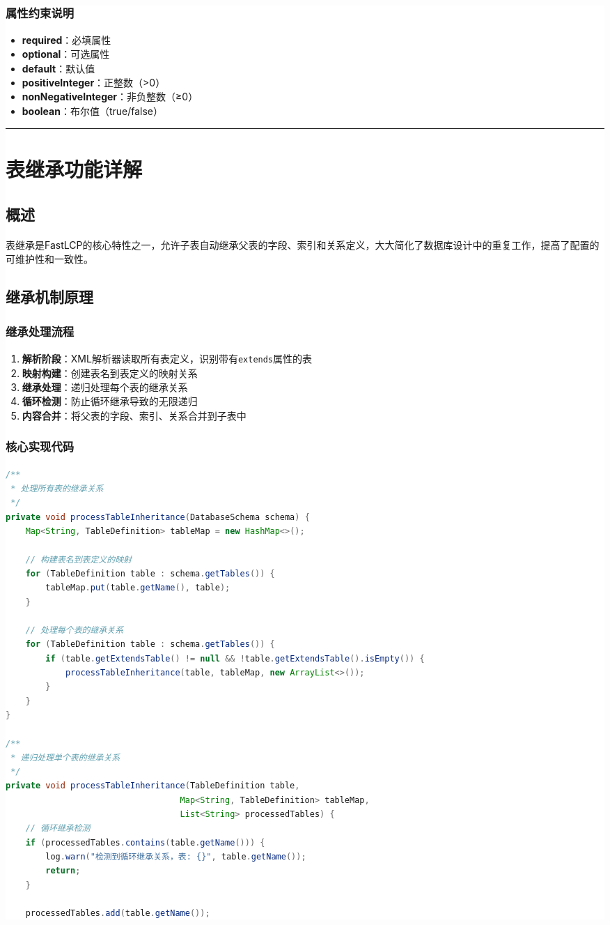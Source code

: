 ### 属性约束说明

- **required**：必填属性
- **optional**：可选属性
- **default**：默认值
- **positiveInteger**：正整数（>0）
- **nonNegativeInteger**：非负整数（≥0）
- **boolean**：布尔值（true/false）

---

# 表继承功能详解

## 概述

表继承是FastLCP的核心特性之一，允许子表自动继承父表的字段、索引和关系定义，大大简化了数据库设计中的重复工作，提高了配置的可维护性和一致性。

## 继承机制原理

### 继承处理流程

1. **解析阶段**：XML解析器读取所有表定义，识别带有`extends`属性的表
2. **映射构建**：创建表名到表定义的映射关系
3. **继承处理**：递归处理每个表的继承关系
4. **循环检测**：防止循环继承导致的无限递归
5. **内容合并**：将父表的字段、索引、关系合并到子表中

### 核心实现代码

```java
/**
 * 处理所有表的继承关系
 */
private void processTableInheritance(DatabaseSchema schema) {
    Map<String, TableDefinition> tableMap = new HashMap<>();
    
    // 构建表名到表定义的映射
    for (TableDefinition table : schema.getTables()) {
        tableMap.put(table.getName(), table);
    }
    
    // 处理每个表的继承关系
    for (TableDefinition table : schema.getTables()) {
        if (table.getExtendsTable() != null && !table.getExtendsTable().isEmpty()) {
            processTableInheritance(table, tableMap, new ArrayList<>());
        }
    }
}

/**
 * 递归处理单个表的继承关系
 */
private void processTableInheritance(TableDefinition table, 
                                   Map<String, TableDefinition> tableMap, 
                                   List<String> processedTables) {
    // 循环继承检测
    if (processedTables.contains(table.getName())) {
        log.warn("检测到循环继承关系，表: {}", table.getName());
        return;
    }
    
    processedTables.add(table.getName());
```